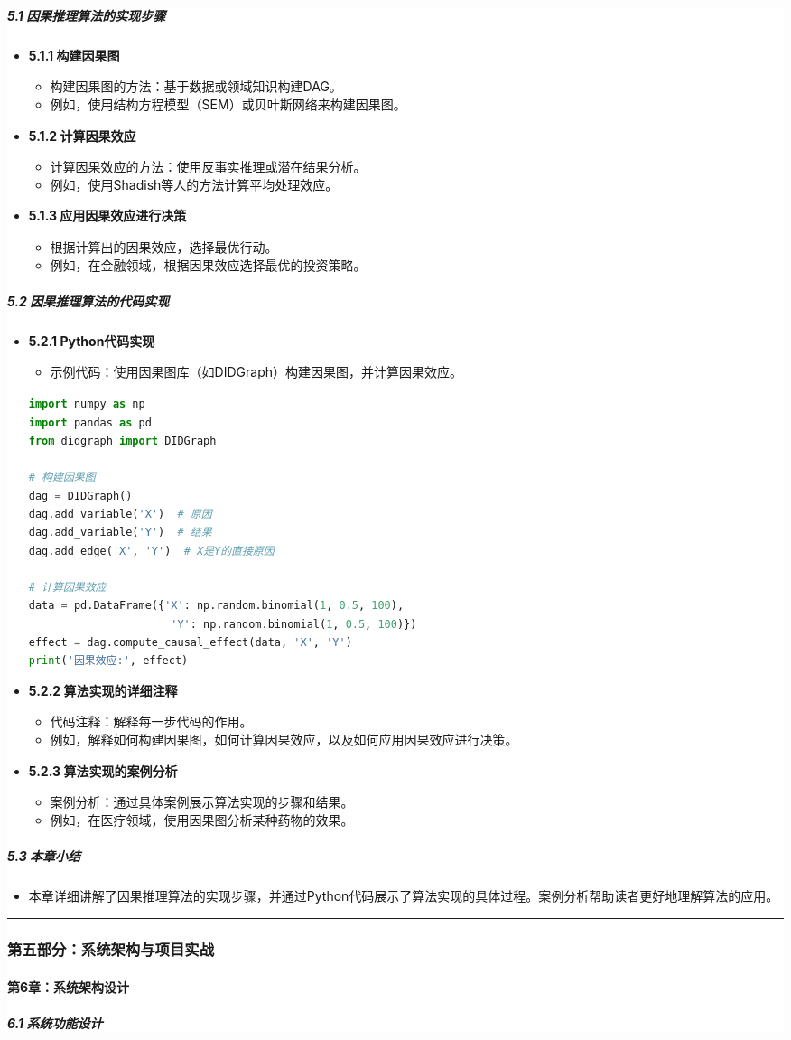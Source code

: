 ##### 5.1 因果推理算法的实现步骤

- **5.1.1 构建因果图**
  - 构建因果图的方法：基于数据或领域知识构建DAG。
  - 例如，使用结构方程模型（SEM）或贝叶斯网络来构建因果图。

- **5.1.2 计算因果效应**
  - 计算因果效应的方法：使用反事实推理或潜在结果分析。
  - 例如，使用Shadish等人的方法计算平均处理效应。

- **5.1.3 应用因果效应进行决策**
  - 根据计算出的因果效应，选择最优行动。
  - 例如，在金融领域，根据因果效应选择最优的投资策略。

##### 5.2 因果推理算法的代码实现

- **5.2.1 Python代码实现**
  - 示例代码：使用因果图库（如DIDGraph）构建因果图，并计算因果效应。
  ```python
  import numpy as np
  import pandas as pd
  from didgraph import DIDGraph
  
  # 构建因果图
  dag = DIDGraph()
  dag.add_variable('X')  # 原因
  dag.add_variable('Y')  # 结果
  dag.add_edge('X', 'Y')  # X是Y的直接原因
  
  # 计算因果效应
  data = pd.DataFrame({'X': np.random.binomial(1, 0.5, 100),
                        'Y': np.random.binomial(1, 0.5, 100)})
  effect = dag.compute_causal_effect(data, 'X', 'Y')
  print('因果效应:', effect)
  ```

- **5.2.2 算法实现的详细注释**
  - 代码注释：解释每一步代码的作用。
  - 例如，解释如何构建因果图，如何计算因果效应，以及如何应用因果效应进行决策。

- **5.2.3 算法实现的案例分析**
  - 案例分析：通过具体案例展示算法实现的步骤和结果。
  - 例如，在医疗领域，使用因果图分析某种药物的效果。

##### 5.3 本章小结

- 本章详细讲解了因果推理算法的实现步骤，并通过Python代码展示了算法实现的具体过程。案例分析帮助读者更好地理解算法的应用。

---

### 第五部分：系统架构与项目实战

#### 第6章：系统架构设计

##### 6.1 系统功能设计
